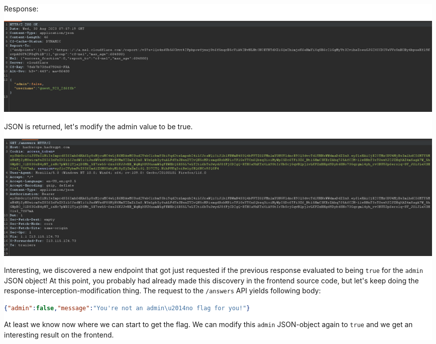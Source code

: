Response:

![intercept_response_admin1](./../images/intercept_response_admin1.png)

JSON is returned, let's modify the admin value to be true.

![newendpoint](./../images/newendpoint.png)

Interesting, we discovered a new endpoint that got just requested if the previous response evaluated to being `true` for the `admin` JSON object! At this point, you probably had already made this discovery in the frontend source code, but let's keep doing the response-interception-modification thing. The request to the `/answers` API yields following body:
```json
{"admin":false,"message":"You're not an admin\u2014no flag for you!"}
```
At least we know now where we can start to get the flag. We can modify this `admin` JSON-object again to `true` and we get an interesting result on the frontend.
